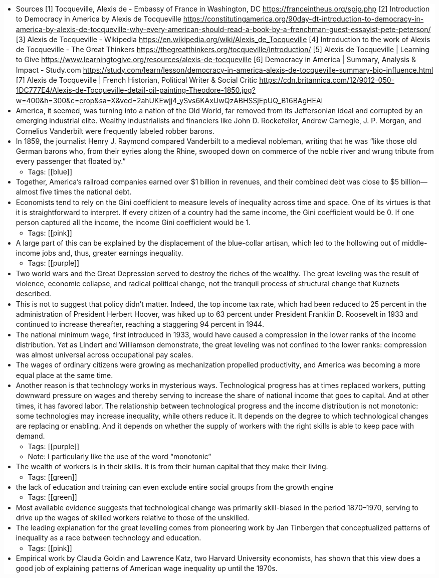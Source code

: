 - Sources [1] Tocqueville, Alexis de - Embassy of France in Washington, DC https://franceintheus.org/spip.php [2] Introduction to Democracy in America by Alexis de Tocqueville https://constitutingamerica.org/90day-dt-introduction-to-democracy-in-america-by-alexis-de-tocqueville-why-every-american-should-read-a-book-by-a-frenchman-guest-essayist-pete-peterson/ [3] Alexis de Tocqueville - Wikipedia https://en.wikipedia.org/wiki/Alexis_de_Tocqueville [4] Introduction to the work of Alexis de Tocqueville - The Great Thinkers https://thegreatthinkers.org/tocqueville/introduction/ [5] Alexis de Tocqueville | Learning to Give https://www.learningtogive.org/resources/alexis-de-tocqueville [6] Democracy in America | Summary, Analysis & Impact - Study.com https://study.com/learn/lesson/democracy-in-america-alexis-de-tocqueville-summary-bio-influence.html [7] Alexis de Tocqueville | French Historian, Political Writer & Social Critic https://cdn.britannica.com/12/9012-050-1DC777E4/Alexis-de-Tocqueville-detail-oil-painting-Theodore-1850.jpg?w=400&h=300&c=crop&sa=X&ved=2ahUKEwjj4_ySvs6KAxUwQzABHSSjEpUQ_B16BAgHEAI
- America, it seemed, was turning into a nation of the Old World, far removed from its Jeffersonian ideal and corrupted by an emerging industrial elite. Wealthy industrialists and financiers like John D. Rockefeller, Andrew Carnegie, J. P. Morgan, and Cornelius Vanderbilt were frequently labeled robber barons.
- In 1859, the journalist Henry J. Raymond compared Vanderbilt to a medieval nobleman, writing that he was “like those old German barons who, from their eyries along the Rhine, swooped down on commerce of the noble river and wrung tribute from every passenger that floated by.”
    - Tags: [[blue]] 
- Together, America’s railroad companies earned over $1 billion in revenues, and their combined debt was close to $5 billion—almost five times the national debt.
- Economists tend to rely on the Gini coefficient to measure levels of inequality across time and space. One of its virtues is that it is straightforward to interpret. If every citizen of a country had the same income, the Gini coefficient would be 0. If one person captured all the income, the income Gini coefficient would be 1.
    - Tags: [[pink]] 
- A large part of this can be explained by the displacement of the blue-collar artisan, which led to the hollowing out of middle-income jobs and, thus, greater earnings inequality.
    - Tags: [[purple]] 
- Two world wars and the Great Depression served to destroy the riches of the wealthy. The great leveling was the result of violence, economic collapse, and radical political change, not the tranquil process of structural change that Kuznets described.
- This is not to suggest that policy didn’t matter. Indeed, the top income tax rate, which had been reduced to 25 percent in the administration of President Herbert Hoover, was hiked up to 63 percent under President Franklin D. Roosevelt in 1933 and continued to increase thereafter, reaching a staggering 94 percent in 1944.
- The national minimum wage, first introduced in 1933, would have caused a compression in the lower ranks of the income distribution. Yet as Lindert and Williamson demonstrate, the great leveling was not confined to the lower ranks: compression was almost universal across occupational pay scales.
- The wages of ordinary citizens were growing as mechanization propelled productivity, and America was becoming a more equal place at the same time.
- Another reason is that technology works in mysterious ways. Technological progress has at times replaced workers, putting downward pressure on wages and thereby serving to increase the share of national income that goes to capital. And at other times, it has favored labor. The relationship between technological progress and the income distribution is not monotonic: some technologies may increase inequality, while others reduce it. It depends on the degree to which technological changes are replacing or enabling. And it depends on whether the supply of workers with the right skills is able to keep pace with demand.
    - Tags: [[purple]] 
    - Note: I particularly like the use of the word “monotonic”
- The wealth of workers is in their skills. It is from their human capital that they make their living.
    - Tags: [[green]] 
- the lack of education and training can even exclude entire social groups from the growth engine
    - Tags: [[green]] 
- Most available evidence suggests that technological change was primarily skill-biased in the period 1870–1970, serving to drive up the wages of skilled workers relative to those of the unskilled.
- The leading explanation for the great levelling comes from pioneering work by Jan Tinbergen that conceptualized patterns of inequality as a race between technology and education.
    - Tags: [[pink]] 
- Empirical work by Claudia Goldin and Lawrence Katz, two Harvard University economists, has shown that this view does a good job of explaining patterns of American wage inequality up until the 1970s.
